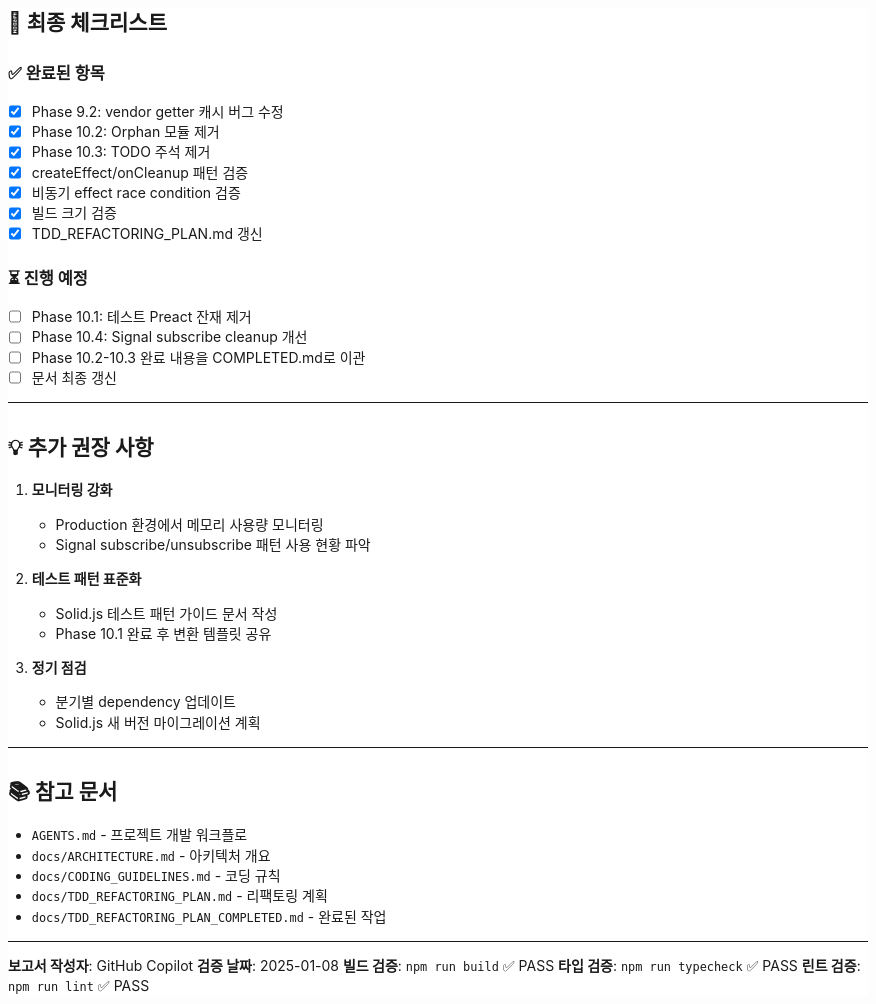 
## 🎯 최종 체크리스트

### ✅ 완료된 항목

- [x] Phase 9.2: vendor getter 캐시 버그 수정
- [x] Phase 10.2: Orphan 모듈 제거
- [x] Phase 10.3: TODO 주석 제거
- [x] createEffect/onCleanup 패턴 검증
- [x] 비동기 effect race condition 검증
- [x] 빌드 크기 검증
- [x] TDD_REFACTORING_PLAN.md 갱신

### ⏳ 진행 예정

- [ ] Phase 10.1: 테스트 Preact 잔재 제거
- [ ] Phase 10.4: Signal subscribe cleanup 개선
- [ ] Phase 10.2-10.3 완료 내용을 COMPLETED.md로 이관
- [ ] 문서 최종 갱신

---

## 💡 추가 권장 사항

1. **모니터링 강화**
   - Production 환경에서 메모리 사용량 모니터링
   - Signal subscribe/unsubscribe 패턴 사용 현황 파악

2. **테스트 패턴 표준화**
   - Solid.js 테스트 패턴 가이드 문서 작성
   - Phase 10.1 완료 후 변환 템플릿 공유

3. **정기 점검**
   - 분기별 dependency 업데이트
   - Solid.js 새 버전 마이그레이션 계획

---

## 📚 참고 문서

- `AGENTS.md` - 프로젝트 개발 워크플로
- `docs/ARCHITECTURE.md` - 아키텍처 개요
- `docs/CODING_GUIDELINES.md` - 코딩 규칙
- `docs/TDD_REFACTORING_PLAN.md` - 리팩토링 계획
- `docs/TDD_REFACTORING_PLAN_COMPLETED.md` - 완료된 작업

---

**보고서 작성자**: GitHub Copilot **검증 날짜**: 2025-01-08 **빌드 검증**:
`npm run build` ✅ PASS **타입 검증**: `npm run typecheck` ✅ PASS **린트
검증**: `npm run lint` ✅ PASS
